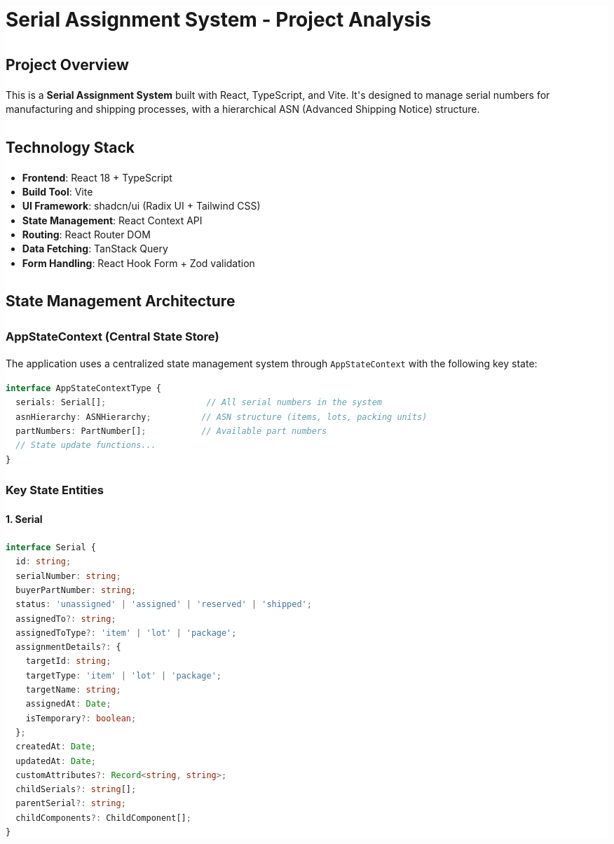 # Serial Assignment System - Project Analysis

## Project Overview

This is a **Serial Assignment System** built with React, TypeScript, and Vite. It's designed to manage serial numbers for manufacturing and shipping processes, with a hierarchical ASN (Advanced Shipping Notice) structure.

## Technology Stack

- **Frontend**: React 18 + TypeScript
- **Build Tool**: Vite
- **UI Framework**: shadcn/ui (Radix UI + Tailwind CSS)
- **State Management**: React Context API
- **Routing**: React Router DOM
- **Data Fetching**: TanStack Query
- **Form Handling**: React Hook Form + Zod validation

## State Management Architecture

### AppStateContext (Central State Store)

The application uses a centralized state management system through `AppStateContext` with the following key state:

```typescript
interface AppStateContextType {
  serials: Serial[];                    // All serial numbers in the system
  asnHierarchy: ASNHierarchy;          // ASN structure (items, lots, packing units)
  partNumbers: PartNumber[];           // Available part numbers
  // State update functions...
}
```

### Key State Entities

#### 1. Serial
```typescript
interface Serial {
  id: string;
  serialNumber: string;
  buyerPartNumber: string;
  status: 'unassigned' | 'assigned' | 'reserved' | 'shipped';
  assignedTo?: string;
  assignedToType?: 'item' | 'lot' | 'package';
  assignmentDetails?: {
    targetId: string;
    targetType: 'item' | 'lot' | 'package';
    targetName: string;
    assignedAt: Date;
    isTemporary?: boolean;
  };
  createdAt: Date;
  updatedAt: Date;
  customAttributes?: Record<string, string>;
  childSerials?: string[];
  parentSerial?: string;
  childComponents?: ChildComponent[];
}
```
